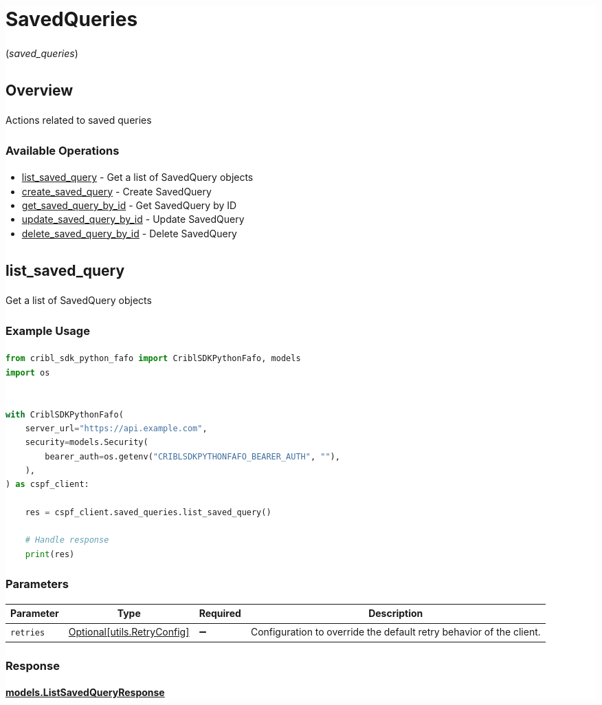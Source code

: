 # SavedQueries
(*saved_queries*)

## Overview

Actions related to saved queries

### Available Operations

* [list_saved_query](#list_saved_query) - Get a list of SavedQuery objects
* [create_saved_query](#create_saved_query) - Create SavedQuery
* [get_saved_query_by_id](#get_saved_query_by_id) - Get SavedQuery by ID
* [update_saved_query_by_id](#update_saved_query_by_id) - Update SavedQuery
* [delete_saved_query_by_id](#delete_saved_query_by_id) - Delete SavedQuery

## list_saved_query

Get a list of SavedQuery objects

### Example Usage

```python
from cribl_sdk_python_fafo import CriblSDKPythonFafo, models
import os


with CriblSDKPythonFafo(
    server_url="https://api.example.com",
    security=models.Security(
        bearer_auth=os.getenv("CRIBLSDKPYTHONFAFO_BEARER_AUTH", ""),
    ),
) as cspf_client:

    res = cspf_client.saved_queries.list_saved_query()

    # Handle response
    print(res)

```

### Parameters

| Parameter                                                           | Type                                                                | Required                                                            | Description                                                         |
| ------------------------------------------------------------------- | ------------------------------------------------------------------- | ------------------------------------------------------------------- | ------------------------------------------------------------------- |
| `retries`                                                           | [Optional[utils.RetryConfig]](../../models/utils/retryconfig.md)    | :heavy_minus_sign:                                                  | Configuration to override the default retry behavior of the client. |

### Response

**[models.ListSavedQueryResponse](../../models/listsavedqueryresponse.md)**
